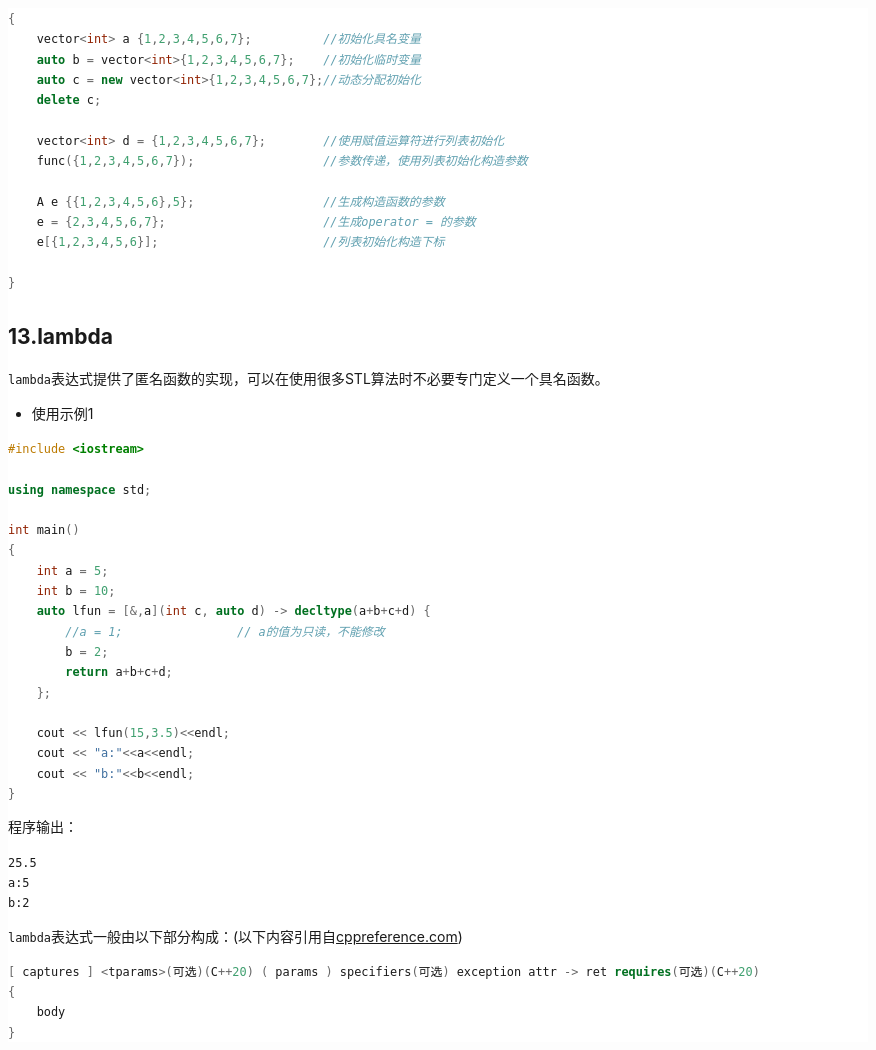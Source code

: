 ```cpp
{
    vector<int> a {1,2,3,4,5,6,7};          //初始化具名变量
    auto b = vector<int>{1,2,3,4,5,6,7};    //初始化临时变量
    auto c = new vector<int>{1,2,3,4,5,6,7};//动态分配初始化
    delete c;

    vector<int> d = {1,2,3,4,5,6,7};        //使用赋值运算符进行列表初始化
    func({1,2,3,4,5,6,7});                  //参数传递，使用列表初始化构造参数

    A e {{1,2,3,4,5,6},5};                  //生成构造函数的参数
    e = {2,3,4,5,6,7};                      //生成operator = 的参数
    e[{1,2,3,4,5,6}];                       //列表初始化构造下标

}
```

## 13.lambda

`lambda`表达式提供了匿名函数的实现，可以在使用很多STL算法时不必要专门定义一个具名函数。

* 使用示例1

```cpp
#include <iostream>

using namespace std;

int main()
{
    int a = 5;
    int b = 10;
    auto lfun = [&,a](int c, auto d) -> decltype(a+b+c+d) {
        //a = 1;                // a的值为只读，不能修改
        b = 2;
        return a+b+c+d;
    };

    cout << lfun(15,3.5)<<endl;
    cout << "a:"<<a<<endl;
    cout << "b:"<<b<<endl;
}
```

程序输出：

```text
25.5
a:5
b:2
```

`lambda`表达式一般由以下部分构成：(以下内容引用自[cppreference.com](http://en.cppreference.com/w/cpp/language/lambda))

```cpp
[ captures ] <tparams>(可选)(C++20) ( params ) specifiers(可选) exception attr -> ret requires(可选)(C++20) 
{
    body
} 
```
